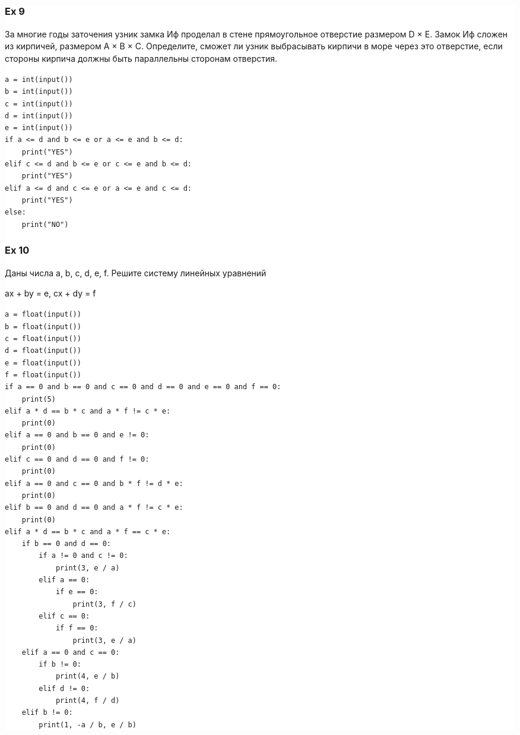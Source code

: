 ### Ex 9
За многие годы заточения узник замка Иф проделал в стене прямоугольное отверстие размером D × E. Замок Иф сложен из кирпичей, размером A × B × C. Определите, сможет ли узник выбрасывать кирпичи в море через это отверстие, если стороны кирпича должны быть параллельны сторонам отверстия.

```
a = int(input())
b = int(input())
c = int(input())
d = int(input())
e = int(input())
if a <= d and b <= e or a <= e and b <= d:
    print("YES")
elif c <= d and b <= e or c <= e and b <= d:
    print("YES")
elif a <= d and c <= e or a <= e and c <= d:
    print("YES")
else:
    print("NO")
```

### Ex 10


Даны числа a, b, c, d, e, f. Решите систему линейных уравнений

ax + by = e,
cx + dy = f

```
a = float(input())
b = float(input())
c = float(input())
d = float(input())
e = float(input())
f = float(input())
if a == 0 and b == 0 and c == 0 and d == 0 and e == 0 and f == 0:
    print(5)
elif a * d == b * c and a * f != c * e:
    print(0)
elif a == 0 and b == 0 and e != 0:
    print(0)
elif c == 0 and d == 0 and f != 0:
    print(0)
elif a == 0 and c == 0 and b * f != d * e:
    print(0)
elif b == 0 and d == 0 and a * f != c * e:
    print(0)
elif a * d == b * c and a * f == c * e:
    if b == 0 and d == 0:
        if a != 0 and c != 0:
            print(3, e / a)
        elif a == 0:
            if e == 0:
                print(3, f / c)
        elif c == 0:
            if f == 0:
                print(3, e / a)
    elif a == 0 and c == 0:
        if b != 0:
            print(4, e / b)
        elif d != 0:
            print(4, f / d)
    elif b != 0:
        print(1, -a / b, e / b)
```